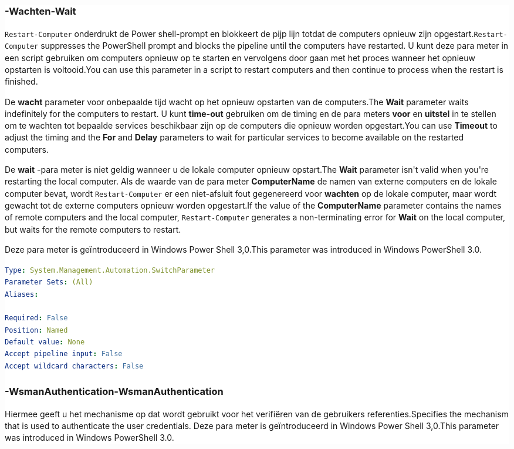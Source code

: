 ### <span data-ttu-id="70ca1-188">-Wachten</span><span class="sxs-lookup"><span data-stu-id="70ca1-188">-Wait</span></span>

<span data-ttu-id="70ca1-189">`Restart-Computer` onderdrukt de Power shell-prompt en blokkeert de pijp lijn totdat de computers opnieuw zijn opgestart.</span><span class="sxs-lookup"><span data-stu-id="70ca1-189">`Restart-Computer` suppresses the PowerShell prompt and blocks the pipeline until the computers have restarted.</span></span> <span data-ttu-id="70ca1-190">U kunt deze para meter in een script gebruiken om computers opnieuw op te starten en vervolgens door gaan met het proces wanneer het opnieuw opstarten is voltooid.</span><span class="sxs-lookup"><span data-stu-id="70ca1-190">You can use this parameter in a script to restart computers and then continue to process when the restart is finished.</span></span>

<span data-ttu-id="70ca1-191">De **wacht** parameter voor onbepaalde tijd wacht op het opnieuw opstarten van de computers.</span><span class="sxs-lookup"><span data-stu-id="70ca1-191">The **Wait** parameter waits indefinitely for the computers to restart.</span></span> <span data-ttu-id="70ca1-192">U kunt **time-out** gebruiken om de timing en de para meters **voor** en **uitstel** in te stellen om te wachten tot bepaalde services beschikbaar zijn op de computers die opnieuw worden opgestart.</span><span class="sxs-lookup"><span data-stu-id="70ca1-192">You can use **Timeout** to adjust the timing and the **For** and **Delay** parameters to wait for particular services to become available on the restarted computers.</span></span>

<span data-ttu-id="70ca1-193">De **wait** -para meter is niet geldig wanneer u de lokale computer opnieuw opstart.</span><span class="sxs-lookup"><span data-stu-id="70ca1-193">The **Wait** parameter isn't valid when you're restarting the local computer.</span></span> <span data-ttu-id="70ca1-194">Als de waarde van de para meter **ComputerName** de namen van externe computers en de lokale computer bevat, wordt `Restart-Computer` er een niet-afsluit fout gegenereerd voor **wachten** op de lokale computer, maar wordt gewacht tot de externe computers opnieuw worden opgestart.</span><span class="sxs-lookup"><span data-stu-id="70ca1-194">If the value of the **ComputerName** parameter contains the names of remote computers and the local computer, `Restart-Computer` generates a non-terminating error for **Wait** on the local computer, but waits for the remote computers to restart.</span></span>

<span data-ttu-id="70ca1-195">Deze para meter is geïntroduceerd in Windows Power Shell 3,0.</span><span class="sxs-lookup"><span data-stu-id="70ca1-195">This parameter was introduced in Windows PowerShell 3.0.</span></span>

```yaml
Type: System.Management.Automation.SwitchParameter
Parameter Sets: (All)
Aliases:

Required: False
Position: Named
Default value: None
Accept pipeline input: False
Accept wildcard characters: False
```

### <span data-ttu-id="70ca1-196">-WsmanAuthentication</span><span class="sxs-lookup"><span data-stu-id="70ca1-196">-WsmanAuthentication</span></span>

<span data-ttu-id="70ca1-197">Hiermee geeft u het mechanisme op dat wordt gebruikt voor het verifiëren van de gebruikers referenties.</span><span class="sxs-lookup"><span data-stu-id="70ca1-197">Specifies the mechanism that is used to authenticate the user credentials.</span></span> <span data-ttu-id="70ca1-198">Deze para meter is geïntroduceerd in Windows Power Shell 3,0.</span><span class="sxs-lookup"><span data-stu-id="70ca1-198">This parameter was introduced in Windows PowerShell 3.0.</span></span>
